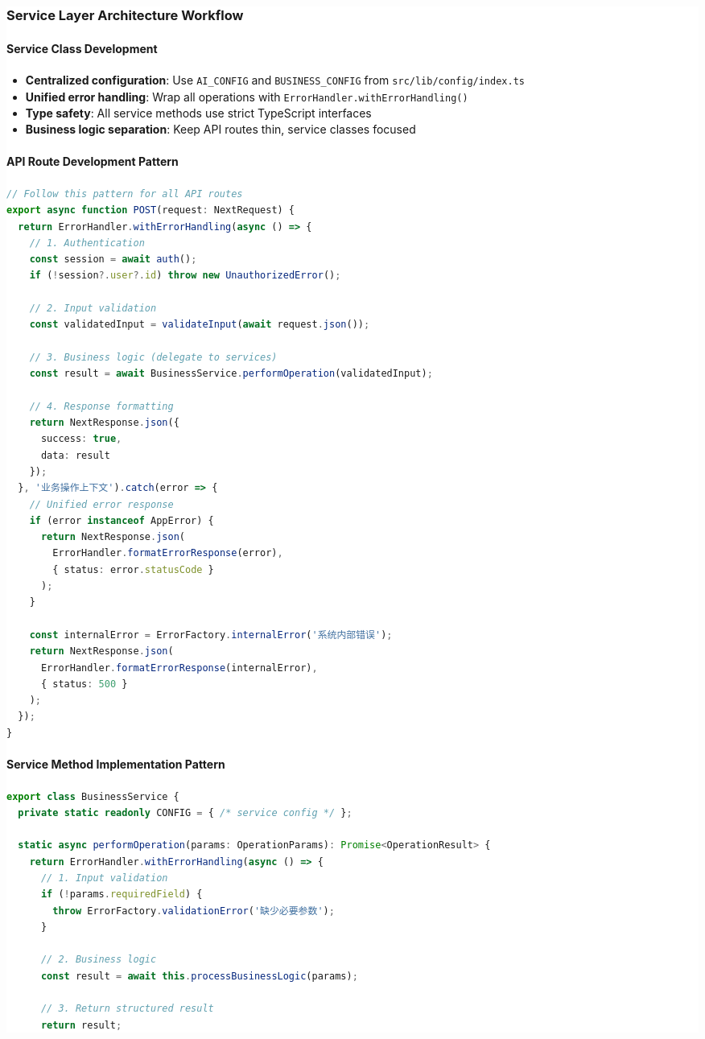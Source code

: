 ### Service Layer Architecture Workflow

#### Service Class Development
- **Centralized configuration**: Use `AI_CONFIG` and `BUSINESS_CONFIG` from `src/lib/config/index.ts`
- **Unified error handling**: Wrap all operations with `ErrorHandler.withErrorHandling()`
- **Type safety**: All service methods use strict TypeScript interfaces
- **Business logic separation**: Keep API routes thin, service classes focused

#### API Route Development Pattern
```typescript
// Follow this pattern for all API routes
export async function POST(request: NextRequest) {
  return ErrorHandler.withErrorHandling(async () => {
    // 1. Authentication
    const session = await auth();
    if (!session?.user?.id) throw new UnauthorizedError();

    // 2. Input validation
    const validatedInput = validateInput(await request.json());
    
    // 3. Business logic (delegate to services)
    const result = await BusinessService.performOperation(validatedInput);
    
    // 4. Response formatting
    return NextResponse.json({
      success: true,
      data: result
    });
  }, '业务操作上下文').catch(error => {
    // Unified error response
    if (error instanceof AppError) {
      return NextResponse.json(
        ErrorHandler.formatErrorResponse(error),
        { status: error.statusCode }
      );
    }
    
    const internalError = ErrorFactory.internalError('系统内部错误');
    return NextResponse.json(
      ErrorHandler.formatErrorResponse(internalError),
      { status: 500 }
    );
  });
}
```

#### Service Method Implementation Pattern
```typescript
export class BusinessService {
  private static readonly CONFIG = { /* service config */ };
  
  static async performOperation(params: OperationParams): Promise<OperationResult> {
    return ErrorHandler.withErrorHandling(async () => {
      // 1. Input validation
      if (!params.requiredField) {
        throw ErrorFactory.validationError('缺少必要参数');
      }
      
      // 2. Business logic
      const result = await this.processBusinessLogic(params);
      
      // 3. Return structured result
      return result;
```